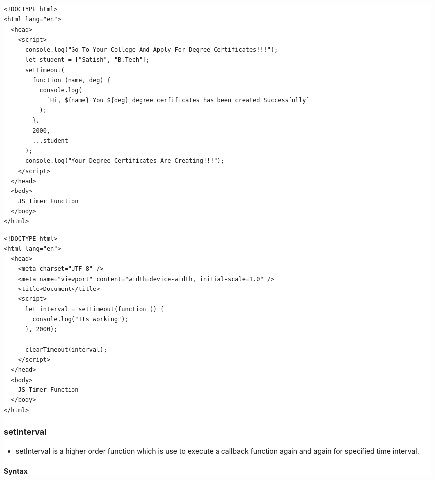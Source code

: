 ```
<!DOCTYPE html>
<html lang="en">
  <head>
    <script>
      console.log("Go To Your College And Apply For Degree Certificates!!!");
      let student = ["Satish", "B.Tech"];
      setTimeout(
        function (name, deg) {
          console.log(
            `Hi, ${name} You ${deg} degree cerfificates has been created Successfully`
          );
        },
        2000,
        ...student
      );
      console.log("Your Degree Certificates Are Creating!!!");
    </script>
  </head>
  <body>
    JS Timer Function
  </body>
</html>
```

```
<!DOCTYPE html>
<html lang="en">
  <head>
    <meta charset="UTF-8" />
    <meta name="viewport" content="width=device-width, initial-scale=1.0" />
    <title>Document</title>
    <script>
      let interval = setTimeout(function () {
        console.log("Its working");
      }, 2000);

      clearTimeout(interval);
    </script>
  </head>
  <body>
    JS Timer Function
  </body>
</html>
```

### setInterval

- setInterval is a higher order function which is use to execute a callback function again and again for specified time interval.

#### Syntax

